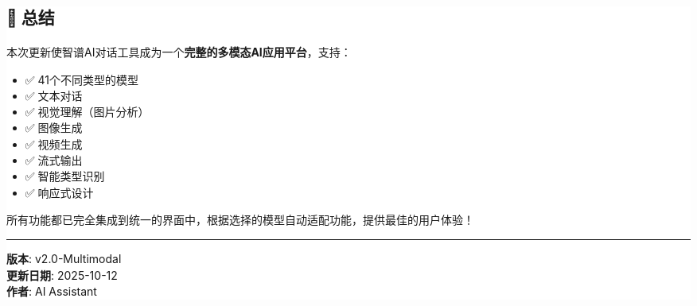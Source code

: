 
## 🎉 总结

本次更新使智谱AI对话工具成为一个**完整的多模态AI应用平台**，支持：
- ✅ 41个不同类型的模型
- ✅ 文本对话
- ✅ 视觉理解（图片分析）
- ✅ 图像生成
- ✅ 视频生成
- ✅ 流式输出
- ✅ 智能类型识别
- ✅ 响应式设计

所有功能都已完全集成到统一的界面中，根据选择的模型自动适配功能，提供最佳的用户体验！

---

**版本**: v2.0-Multimodal  
**更新日期**: 2025-10-12  
**作者**: AI Assistant


